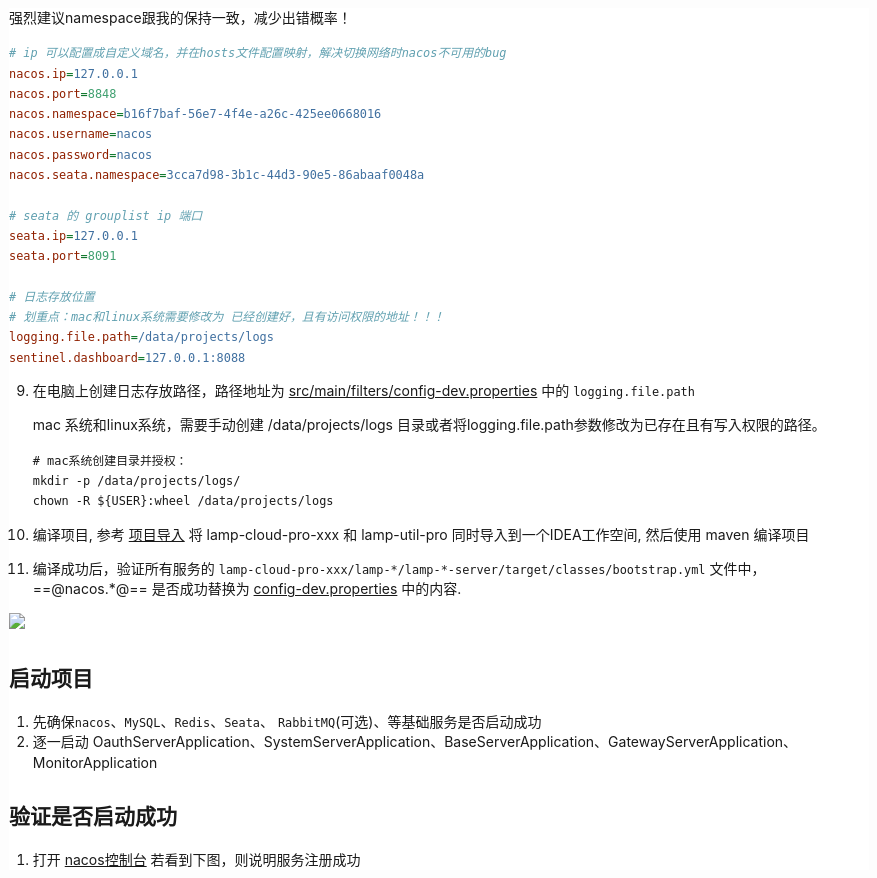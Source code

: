    强烈建议namespace跟我的保持一致，减少出错概率！

   ```ini
   # ip 可以配置成自定义域名，并在hosts文件配置映射，解决切换网络时nacos不可用的bug
   nacos.ip=127.0.0.1
   nacos.port=8848
   nacos.namespace=b16f7baf-56e7-4f4e-a26c-425ee0668016
   nacos.username=nacos
   nacos.password=nacos
   nacos.seata.namespace=3cca7d98-3b1c-44d3-90e5-86abaaf0048a
   
   # seata 的 grouplist ip 端口
   seata.ip=127.0.0.1
   seata.port=8091
   
   # 日志存放位置 
   # 划重点：mac和linux系统需要修改为 已经创建好，且有访问权限的地址！！！
   logging.file.path=/data/projects/logs
   sentinel.dashboard=127.0.0.1:8088
   ```

9. 在电脑上创建日志存放路径，路径地址为 [src/main/filters/config-dev.properties](http://git.tangyh.top/zuihou/lamp-cloud-pro-datasource-column/blob/master/src/main/filters/config-dev.properties)   中的  `logging.file.path`

   mac 系统和linux系统，需要手动创建 /data/projects/logs 目录或者将logging.file.path参数修改为已存在且有写入权限的路径。

   ```shell
   # mac系统创建目录并授权：
   mkdir -p /data/projects/logs/
   chown -R ${USER}:wheel /data/projects/logs
   ```

10. 编译项目,  参考 [项目导入](/doc/start/项目导入)  将 lamp-cloud-pro-xxx 和 lamp-util-pro 同时导入到一个IDEA工作空间, 然后使用 maven 编译项目

11. 编译成功后，验证所有服务的 `lamp-cloud-pro-xxx/lamp-*/lamp-*-server/target/classes/bootstrap.yml`  文件中，==@nacos.*@== 是否成功替换为 [config-dev.properties](http://git.tangyh.top/zuihou/lamp-cloud-pro-datasource-column/blob/master/src/main/filters/config-dev.properties) 中的内容. 

![](/images/start/IDEA验证编译成功.png)



## 启动项目

1. 先确保`nacos`、`MySQL`、`Redis`、`Seata`、 `RabbitMQ`(可选)、等基础服务是否启动成功
2. 逐一启动 OauthServerApplication、SystemServerApplication、BaseServerApplication、GatewayServerApplication、MonitorApplication



## 验证是否启动成功

1. 打开 [nacos控制台](http://localhost:8848/nacos) 若看到下图，则说明服务注册成功
